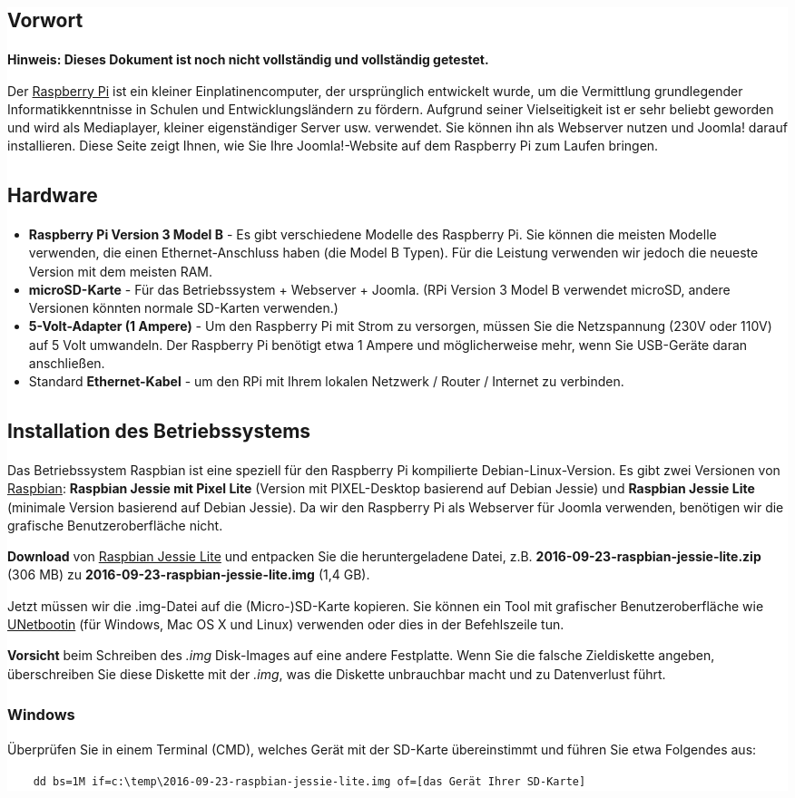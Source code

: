 

## Vorwort

**Hinweis: Dieses Dokument ist noch nicht vollständig und vollständig getestet.**

Der <a href="https://www.raspberrypi.org/" rel="nofollow noreferrer noopener">Raspberry Pi</a> ist ein kleiner Einplatinencomputer, der ursprünglich entwickelt wurde, um die Vermittlung grundlegender Informatikkenntnisse in Schulen und Entwicklungsländern zu fördern. Aufgrund seiner Vielseitigkeit ist er sehr beliebt geworden und wird als Mediaplayer, kleiner eigenständiger Server usw. verwendet. Sie können ihn als Webserver nutzen und Joomla! darauf installieren. Diese Seite zeigt Ihnen, wie Sie Ihre Joomla!-Website auf dem Raspberry Pi zum Laufen bringen.

## Hardware

- **Raspberry Pi Version 3 Model B** - Es gibt verschiedene Modelle des Raspberry Pi. Sie können die meisten Modelle verwenden, die einen Ethernet-Anschluss haben (die Model B Typen). Für die Leistung verwenden wir jedoch die neueste Version mit dem meisten RAM.
- **microSD-Karte** - Für das Betriebssystem + Webserver + Joomla. (RPi Version 3 Model B verwendet microSD, andere Versionen könnten normale SD-Karten verwenden.)
- **5-Volt-Adapter (1 Ampere)** - Um den Raspberry Pi mit Strom zu versorgen, müssen Sie die Netzspannung (230V oder 110V) auf 5 Volt umwandeln. Der Raspberry Pi benötigt etwa 1 Ampere und möglicherweise mehr, wenn Sie USB-Geräte daran anschließen.
- Standard **Ethernet-Kabel** - um den RPi mit Ihrem lokalen Netzwerk / Router / Internet zu verbinden.

## Installation des Betriebssystems

Das Betriebssystem Raspbian ist eine speziell für den Raspberry Pi kompilierte Debian-Linux-Version. Es gibt zwei Versionen von <a href="https://www.raspberrypi.com/software/" rel="nofollow noreferrer noopener">Raspbian</a>: **Raspbian Jessie mit Pixel Lite** (Version mit PIXEL-Desktop basierend auf Debian Jessie) und **Raspbian Jessie Lite** (minimale Version basierend auf Debian Jessie). Da wir den Raspberry Pi als Webserver für Joomla verwenden, benötigen wir die grafische Benutzeroberfläche nicht.

**Download** von <a href="https://www.raspberrypi.org/downloads/raspbian/" rel="nofollow noreferrer noopener">Raspbian Jessie Lite</a> und entpacken Sie die heruntergeladene Datei, z.B. **2016-09-23-raspbian-jessie-lite.zip** (306 MB) zu **2016-09-23-raspbian-jessie-lite.img** (1,4 GB).

Jetzt müssen wir die .img-Datei auf die (Micro-)SD-Karte kopieren. Sie können ein Tool mit grafischer Benutzeroberfläche wie <a href="https://unetbootin.github.io/" rel="nofollow noreferrer noopener">UNetbootin</a> (für Windows, Mac OS X und Linux) verwenden oder dies in der Befehlszeile tun.

**Vorsicht** beim Schreiben des *.img* Disk-Images auf eine andere Festplatte. Wenn Sie die falsche Zieldiskette angeben, überschreiben Sie diese Diskette mit der *.img*, was die Diskette unbrauchbar macht und zu Datenverlust führt.

### Windows

Überprüfen Sie in einem Terminal (CMD), welches Gerät mit der SD-Karte übereinstimmt und führen Sie etwa Folgendes aus:

```
    dd bs=1M if=c:\temp\2016-09-23-raspbian-jessie-lite.img of=[das Gerät Ihrer SD-Karte]
```
